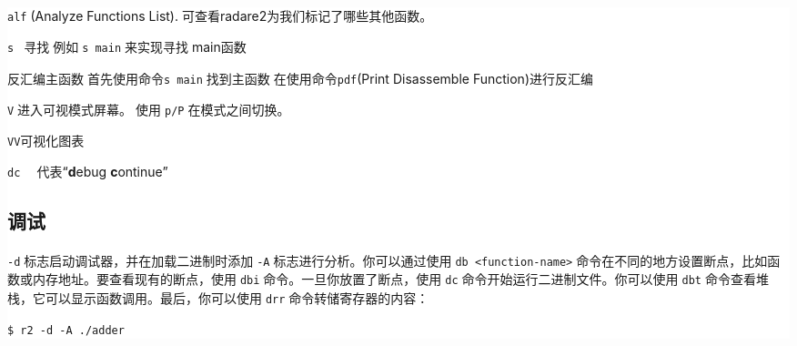 `alf`   (Analyze Functions List).	可查看radare2为我们标记了哪些其他函数。

`s `    寻找           例如    `s main`	来实现寻找 main函数

反汇编主函数 首先使用命令`s main` 找到主函数  在使用命令`pdf`(Print Disassemble Function)进行反汇编

`V` 进入可视模式屏幕。 使用	`p/P`	在模式之间切换。

`VV`可视化图表

`dc	 `		代表“**d**ebug **c**ontinue”

## 调试

 `-d` 标志启动调试器，并在加载二进制时添加 `-A` 标志进行分析。你可以通过使用 `db <function-name>` 命令在不同的地方设置断点，比如函数或内存地址。要查看现有的断点，使用 `dbi` 命令。一旦你放置了断点，使用 `dc` 命令开始运行二进制文件。你可以使用 `dbt` 命令查看堆栈，它可以显示函数调用。最后，你可以使用 `drr` 命令转储寄存器的内容：

```
$ r2 -d -A ./adder
```